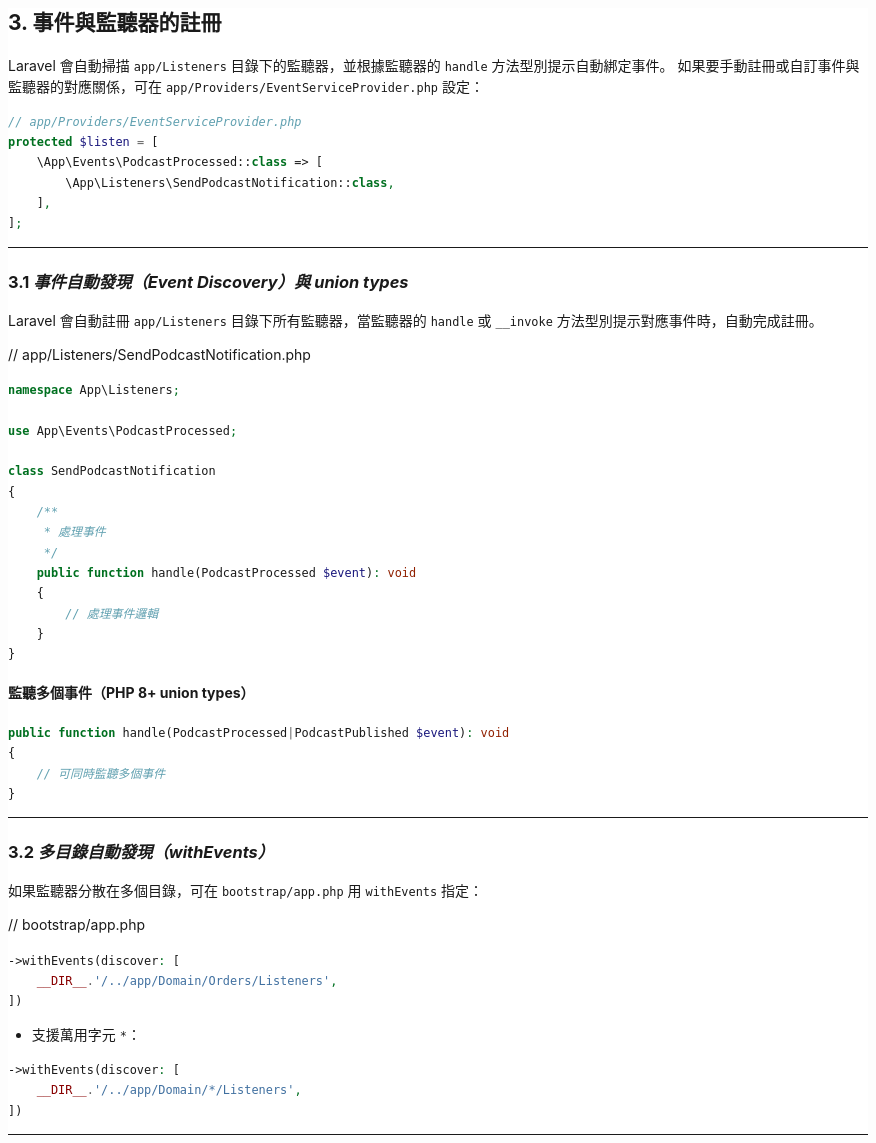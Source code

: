 
## 3. **事件與監聽器的註冊**

Laravel 會自動掃描 `app/Listeners` 目錄下的監聽器，並根據監聽器的 `handle` 方法型別提示自動綁定事件。
如果要手動註冊或自訂事件與監聽器的對應關係，可在 `app/Providers/EventServiceProvider.php` 設定：

```php
// app/Providers/EventServiceProvider.php
protected $listen = [
    \App\Events\PodcastProcessed::class => [
        \App\Listeners\SendPodcastNotification::class,
    ],
];
```

---

### 3.1 *事件自動發現（Event Discovery）與 union types*

Laravel 會自動註冊 `app/Listeners` 目錄下所有監聽器，當監聽器的 `handle` 或 `__invoke` 方法型別提示對應事件時，自動完成註冊。

// app/Listeners/SendPodcastNotification.php
```php
namespace App\Listeners;

use App\Events\PodcastProcessed;

class SendPodcastNotification
{
    /**
     * 處理事件
     */
    public function handle(PodcastProcessed $event): void
    {
        // 處理事件邏輯
    }
}
```

#### **監聽多個事件（PHP 8+ union types）**
```php
public function handle(PodcastProcessed|PodcastPublished $event): void
{
    // 可同時監聽多個事件
}
```

---

### 3.2 *多目錄自動發現（withEvents）*

如果監聽器分散在多個目錄，可在 `bootstrap/app.php` 用 `withEvents` 指定：

// bootstrap/app.php
```php
->withEvents(discover: [
    __DIR__.'/../app/Domain/Orders/Listeners',
])
```
- 支援萬用字元 `*`：
```php
->withEvents(discover: [
    __DIR__.'/../app/Domain/*/Listeners',
])
```

---
